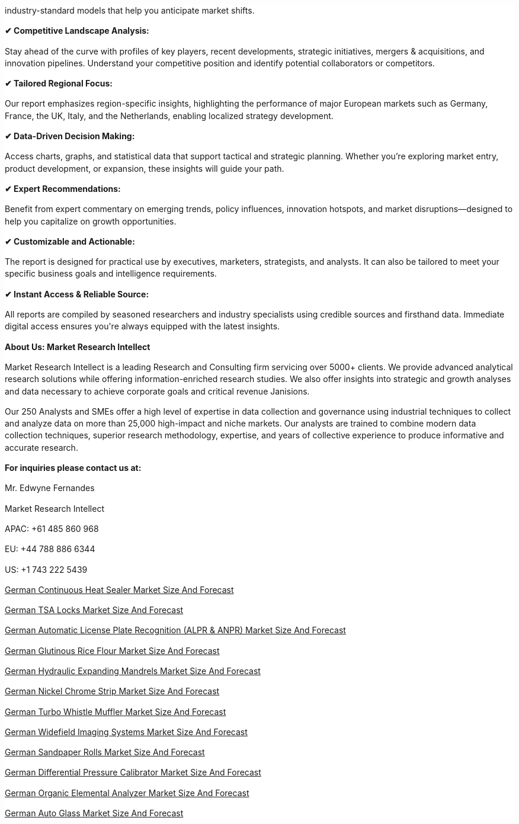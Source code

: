 industry-standard models that help you anticipate market shifts.</p><p><strong>✔ Competitive Landscape Analysis:</strong></p><p>Stay ahead of the curve with profiles of key players, recent developments, strategic initiatives, mergers &amp; acquisitions, and innovation pipelines. Understand your competitive position and identify potential collaborators or competitors.</p><p><strong>✔ Tailored Regional Focus:</strong></p><p>Our report emphasizes region-specific insights, highlighting the performance of major European markets such as Germany, France, the UK, Italy, and the Netherlands, enabling localized strategy development.</p><p><strong>✔ Data-Driven Decision Making:</strong></p><p>Access charts, graphs, and statistical data that support tactical and strategic planning. Whether you&rsquo;re exploring market entry, product development, or expansion, these insights will guide your path.</p><p><strong>✔ Expert Recommendations:</strong></p><p>Benefit from expert commentary on emerging trends, policy influences, innovation hotspots, and market disruptions&mdash;designed to help you capitalize on growth opportunities.</p><p><strong>✔ Customizable and Actionable:</strong></p><p>The report is designed for practical use by executives, marketers, strategists, and analysts. It can also be tailored to meet your specific business goals and intelligence requirements.</p><p><strong>✔ Instant Access &amp; Reliable Source:</strong></p><p>All reports are compiled by seasoned researchers and industry specialists using credible sources and firsthand data. Immediate digital access ensures you're always equipped with the latest insights.</p><p><strong><span class="font-[700]">About Us: Market Research Intellect</span></strong></p><p><span class="">Market Research Intellect is a leading Research and Consulting firm servicing over 5000+ clients. We provide advanced analytical research solutions while offering information-enriched research studies.&nbsp;</span>We also offer insights into strategic and growth analyses and data necessary to achieve corporate goals and critical revenue Janisions.</p><p><span class="">Our 250 Analysts and SMEs offer a high level of expertise in data collection and governance using industrial techniques to collect and analyze data on more than 25,000 high-impact and niche markets. Our analysts are trained to combine modern data collection techniques, superior research methodology, expertise, and years of collective experience to produce informative and accurate research.</span></p><p><strong>For inquiries please contact us at:</strong></p><p>Mr. Edwyne Fernandes</p><p>Market Research Intellect</p><p>APAC: +61 485 860 968</p><p>EU: +44 788 886 6344</p><p>US: +1 743 222 5439</p><p><a href="https://github.com/Ashwin7890/semi-tech/blob/main/Continuous-Heat-Sealer-Market/China-Continuous-Heat-Sealer-Market.md">German Continuous Heat Sealer Market Size And Forecast</a></p><p><a href="https://github.com/Ashwin7890/semi-tech/blob/main/TSA-Locks-Market/China-TSA-Locks-Market.md">German TSA Locks Market Size And Forecast</a></p><p><a href="https://github.com/Ashwin7890/semi-tech/blob/main/Automatic-License-Plate-Recognition-(ALPR-&-ANPR)-Market/China-Automatic-License-Plate-Recognition-(ALPR-&-ANPR)-Market.md">German Automatic License Plate Recognition (ALPR & ANPR) Market Size And Forecast</a></p><p><a href="https://github.com/Ashwin7890/semi-tech/blob/main/Glutinous-Rice-Flour-Market/China-Glutinous-Rice-Flour-Market.md">German Glutinous Rice Flour Market Size And Forecast</a></p><p><a href="https://github.com/Ashwin7890/semi-tech/blob/main/Hydraulic-Expanding-Mandrels-Market/China-Hydraulic-Expanding-Mandrels-Market.md">German Hydraulic Expanding Mandrels Market Size And Forecast</a></p><p><a href="https://github.com/Ashwin7890/semi-tech/blob/main/Nickel-Chrome-Strip-Market/China-Nickel-Chrome-Strip-Market.md">German Nickel Chrome Strip Market Size And Forecast</a></p><p><a href="https://github.com/Ashwin7890/semi-tech/blob/main/Turbo-Whistle-Muffler-Market/China-Turbo-Whistle-Muffler-Market.md">German Turbo Whistle Muffler Market Size And Forecast</a></p><p><a href="https://github.com/Ashwin7890/semi-tech/blob/main/Widefield-Imaging-Systems-Market/China-Widefield-Imaging-Systems-Market.md">German Widefield Imaging Systems Market Size And Forecast</a></p><p><a href="https://github.com/Ashwin7890/semi-tech/blob/main/Sandpaper-Rolls-Market/China-Sandpaper-Rolls-Market.md">German Sandpaper Rolls Market Size And Forecast</a></p><p><a href="https://github.com/Ashwin7890/semi-tech/blob/main/Differential-Pressure-Calibrator-Market/China-Differential-Pressure-Calibrator-Market.md">German Differential Pressure Calibrator Market Size And Forecast</a></p><p><a href="https://github.com/Ashwin7890/semi-tech/blob/main/Organic-Elemental-Analyzer-Market/China-Organic-Elemental-Analyzer-Market.md">German Organic Elemental Analyzer Market Size And Forecast</a></p><p><a href="https://github.com/Ashwin7890/semi-tech/blob/main/Auto-Glass-Market/China-Auto-Glass-Market.md">German Auto Glass Market Size And Forecast</a></p>
